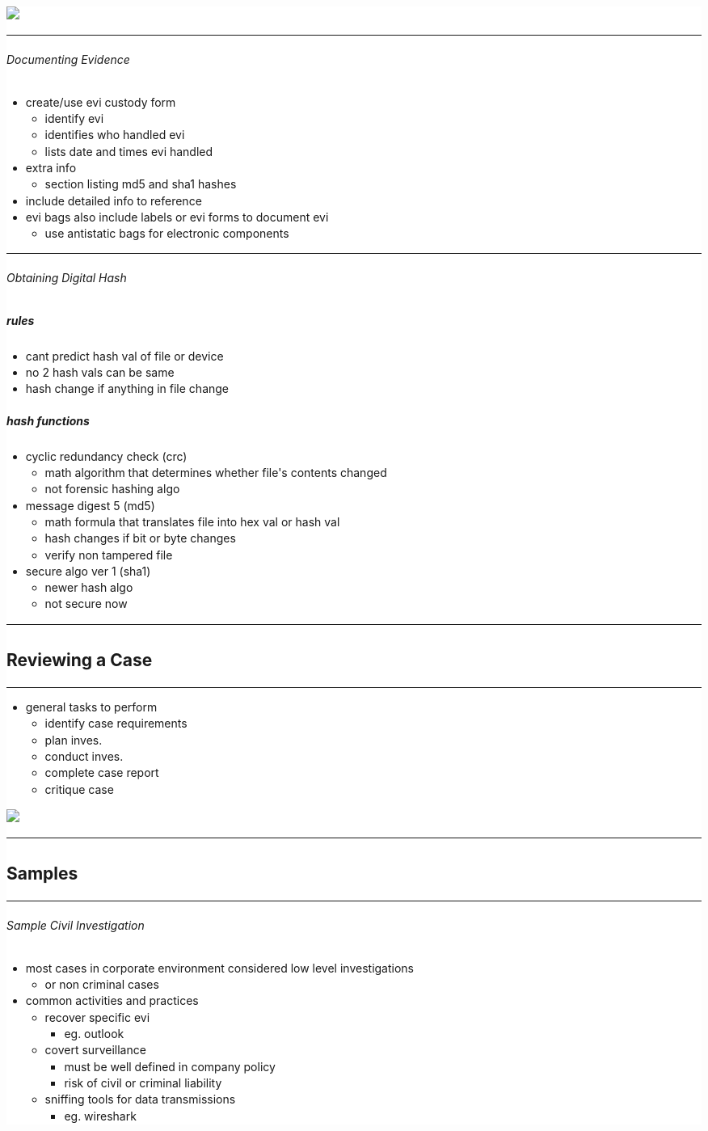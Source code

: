 ![](https://i.imgur.com/cvhbJSG.png)

---
###### Documenting Evidence
- create/use evi custody form
	- identify evi
	- identifies who handled evi
	- lists date and times evi handled
- extra info
	- section listing md5 and sha1 hashes
- include detailed info to reference
- evi bags also include labels or evi forms to document evi
    - use antistatic bags for electronic components
---
###### Obtaining Digital Hash
##### rules
- cant predict hash val of file or device
- no 2 hash vals can be same
- hash change if anything in file change

##### hash functions
- cyclic redundancy check (crc)
    - math algorithm that determines whether file's contents changed
    - not forensic hashing algo
- message digest 5 (md5)
    - math formula that translates file into hex val or hash val
    - hash changes if bit or byte changes
    - verify non tampered file
- secure algo ver 1 (sha1)
    - newer hash algo
	- not secure now
---
## Reviewing a Case
---
- general tasks to perform
    - identify case requirements
    - plan inves.
    - conduct inves.
    - complete case report
    - critique case

![](https://i.imgur.com/qFwuWTR.png)

---

## Samples
---
###### Sample Civil Investigation
- most cases in corporate environment considered low level investigations
    - or non criminal cases
- common activities and practices
    - recover specific evi
        - eg. outlook
    - covert surveillance
        - must be well defined in company policy
        - risk of civil or criminal liability
    - sniffing tools for data transmissions
        - eg. wireshark
